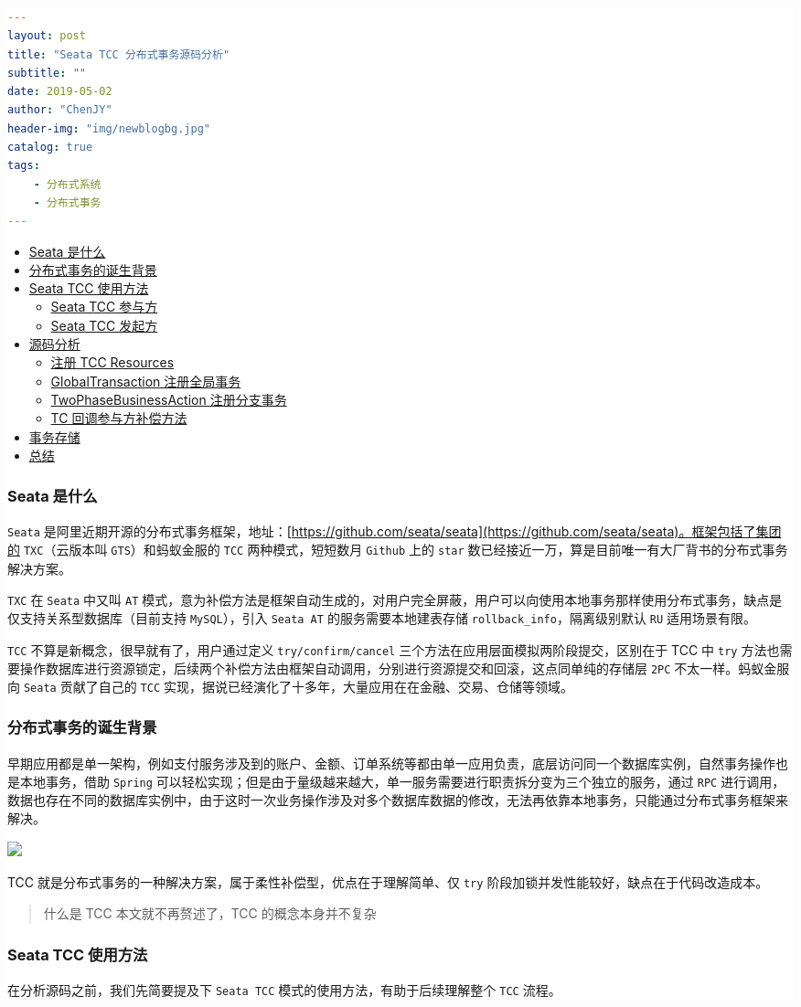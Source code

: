```yaml
---
layout: post
title: "Seata TCC 分布式事务源码分析"
subtitle: ""
date: 2019-05-02
author: "ChenJY"
header-img: "img/newblogbg.jpg"
catalog: true
tags: 
    - 分布式系统
    - 分布式事务
---
```


- [Seata 是什么](#seata-是什么)
- [分布式事务的诞生背景](#分布式事务的诞生背景)
- [Seata TCC 使用方法](#seata-tcc-使用方法)    
    - [Seata TCC 参与方](#seata-tcc-参与方)    
    - [Seata TCC 发起方](#seata-tcc-发起方)
- [源码分析](#源码分析)    
    - [注册 TCC Resources](#注册-tcc-resources)    
    - [GlobalTransaction 注册全局事务](#globaltransaction-注册全局事务)    
    - [TwoPhaseBusinessAction 注册分支事务](#twophasebusinessaction-注册分支事务)    
    - [TC 回调参与方补偿方法](#tc-回调参与方补偿方法)
- [事务存储](#事务存储)
- [总结](#总结)

### Seata 是什么

`Seata` 是阿里近期开源的分布式事务框架，地址：[https://github.com/seata/seata](https://github.com/seata/seata)。框架包括了集团的 `TXC`（云版本叫 `GTS`）和蚂蚁金服的 `TCC` 两种模式，短短数月 `Github` 上的 `star` 数已经接近一万，算是目前唯一有大厂背书的分布式事务解决方案。

`TXC` 在 `Seata` 中又叫 `AT` 模式，意为补偿方法是框架自动生成的，对用户完全屏蔽，用户可以向使用本地事务那样使用分布式事务，缺点是仅支持关系型数据库（目前支持 `MySQL`），引入 `Seata AT` 的服务需要本地建表存储 `rollback_info`，隔离级别默认 `RU` 适用场景有限。

`TCC` 不算是新概念，很早就有了，用户通过定义 `try/confirm/cancel` 三个方法在应用层面模拟两阶段提交，区别在于 TCC 中 `try` 方法也需要操作数据库进行资源锁定，后续两个补偿方法由框架自动调用，分别进行资源提交和回滚，这点同单纯的存储层 `2PC` 不太一样。蚂蚁金服向 `Seata` 贡献了自己的 `TCC` 实现，据说已经演化了十多年，大量应用在在金融、交易、仓储等领域。

### 分布式事务的诞生背景

早期应用都是单一架构，例如支付服务涉及到的账户、金额、订单系统等都由单一应用负责，底层访问同一个数据库实例，自然事务操作也是本地事务，借助 `Spring` 可以轻松实现；但是由于量级越来越大，单一服务需要进行职责拆分变为三个独立的服务，通过 `RPC` 进行调用，数据也存在不同的数据库实例中，由于这时一次业务操作涉及对多个数据库数据的修改，无法再依靠本地事务，只能通过分布式事务框架来解决。

![](http://ww1.sinaimg.cn/large/c3beb895gy1g2n3z7gnxqj20yt0ertak.jpg)

TCC 就是分布式事务的一种解决方案，属于柔性补偿型，优点在于理解简单、仅 `try` 阶段加锁并发性能较好，缺点在于代码改造成本。

> 什么是 TCC 本文就不再赘述了，TCC 的概念本身并不复杂

### Seata TCC 使用方法

在分析源码之前，我们先简要提及下 `Seata TCC` 模式的使用方法，有助于后续理解整个 `TCC` 流程。
